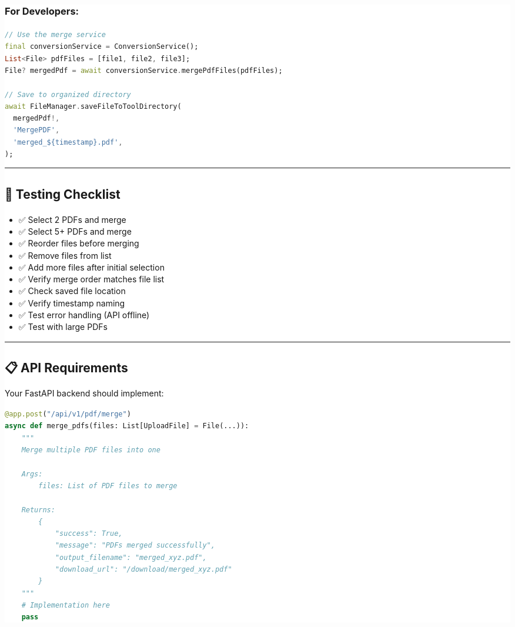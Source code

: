 ### **For Developers:**
```dart
// Use the merge service
final conversionService = ConversionService();
List<File> pdfFiles = [file1, file2, file3];
File? mergedPdf = await conversionService.mergePdfFiles(pdfFiles);

// Save to organized directory
await FileManager.saveFileToToolDirectory(
  mergedPdf!,
  'MergePDF',
  'merged_${timestamp}.pdf',
);
```

---

## 🧪 **Testing Checklist**

- ✅ Select 2 PDFs and merge
- ✅ Select 5+ PDFs and merge
- ✅ Reorder files before merging
- ✅ Remove files from list
- ✅ Add more files after initial selection
- ✅ Verify merge order matches file list
- ✅ Check saved file location
- ✅ Verify timestamp naming
- ✅ Test error handling (API offline)
- ✅ Test with large PDFs

---

## 📋 **API Requirements**

Your FastAPI backend should implement:

```python
@app.post("/api/v1/pdf/merge")
async def merge_pdfs(files: List[UploadFile] = File(...)):
    """
    Merge multiple PDF files into one
    
    Args:
        files: List of PDF files to merge
        
    Returns:
        {
            "success": True,
            "message": "PDFs merged successfully",
            "output_filename": "merged_xyz.pdf",
            "download_url": "/download/merged_xyz.pdf"
        }
    """
    # Implementation here
    pass
```
